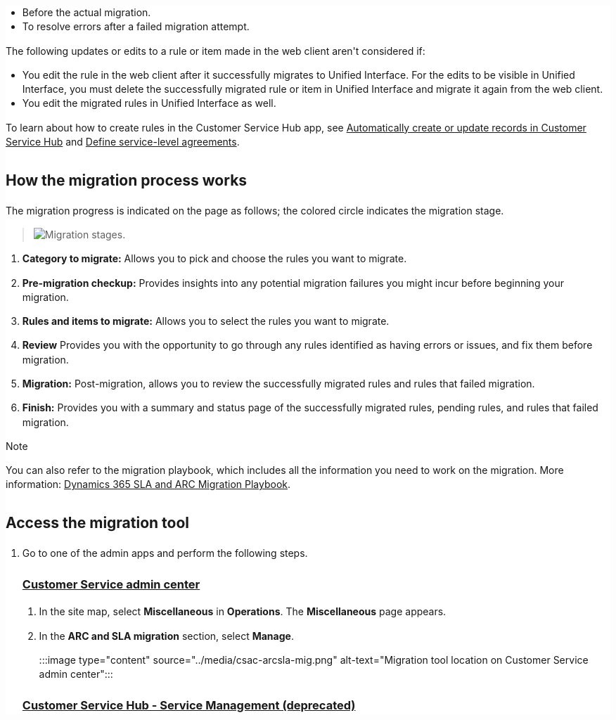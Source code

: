   - Before the actual migration.
  - To resolve errors after a failed migration attempt.

The following updates or edits to a rule or item made in the web client aren't considered if:

  - You edit the rule in the web client after it successfully migrates to Unified Interface. For the edits to be visible in Unified Interface, you must delete the successfully migrated rule or item in Unified Interface and migrate it again from the web client.
  - You edit the migrated rules in Unified Interface as well.

To learn about how to create rules in the Customer Service Hub app, see [Automatically create or update records in Customer Service Hub](automatically-create-update-records.md) and [Define service-level agreements](define-service-level-agreements.md).

## How the migration process works

The migration progress is indicated on the page as follows; the colored circle indicates the migration stage.
> ![Migration stages.](../media/migration-stages.png "Migration stages")

1. **Category to migrate:** Allows you to pick and choose the rules you want to migrate.

2. **Pre-migration checkup:** Provides insights into any potential migration failures you might incur before beginning your migration.

3. **Rules and items to migrate:** Allows you to select the rules you want to migrate. 

4. **Review** Provides you with the opportunity to go through any rules identified as having errors or issues, and fix them before migration.

5. **Migration:** Post-migration, allows you to review the successfully migrated rules and rules that failed migration.

6. **Finish:** Provides you with a summary and status page of the successfully migrated rules, pending rules, and rules that failed migration.

> [!NOTE]
> You can also refer to the migration playbook, which includes all the information you need to work on the migration. More information: [Dynamics 365 SLA and ARC Migration Playbook](https://www.d365implementationguide.com/books/aiij/).

## Access the migration tool

1. Go to one of the admin apps and perform the following steps.
   
   ### [Customer Service admin center](#tab/customerserviceadmincenter)
   
     1. In the site map, select **Miscellaneous** in **Operations**. The **Miscellaneous** page appears.
     1. In the **ARC and SLA migration** section, select **Manage**.
     
        :::image type="content" source="../media/csac-arcsla-mig.png" alt-text="Migration tool location on Customer Service admin center":::
     
   ### [Customer Service Hub - Service Management (deprecated)](#tab/customerservicehub)
